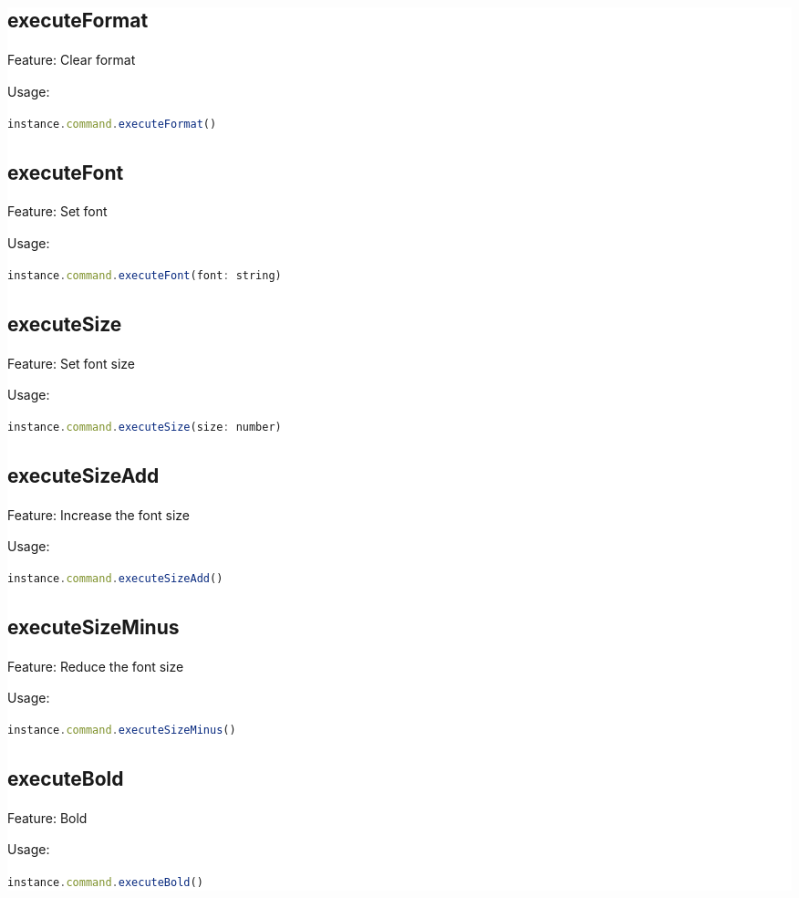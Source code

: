 ## executeFormat

Feature: Clear format

Usage:

```javascript
instance.command.executeFormat()
```

## executeFont

Feature: Set font

Usage:

```javascript
instance.command.executeFont(font: string)
```

## executeSize

Feature: Set font size

Usage:

```javascript
instance.command.executeSize(size: number)
```

## executeSizeAdd

Feature: Increase the font size

Usage:

```javascript
instance.command.executeSizeAdd()
```

## executeSizeMinus

Feature: Reduce the font size

Usage:

```javascript
instance.command.executeSizeMinus()
```

## executeBold

Feature: Bold

Usage:

```javascript
instance.command.executeBold()
```
